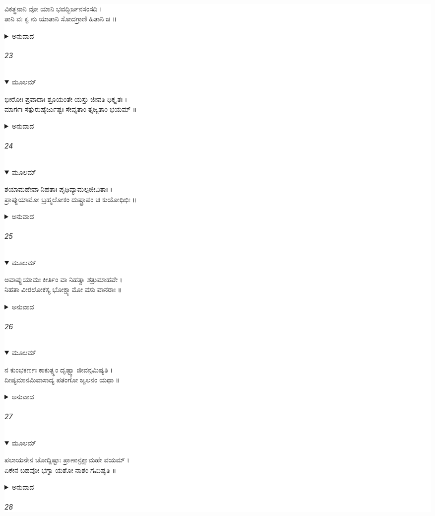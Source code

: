 ವಿಕತ್ಥನಾನಿ ವೋ ಯಾನಿ ಭವದ್ಭಿರ್ಜನಸಂಸದಿ ।  
ತಾನಿ ವಃ ಕ್ವ ನು ಯಾತಾನಿ ಸೋದಗ್ರಾಣಿ ಹಿತಾನಿ ಚ  ॥
</details>

<details><summary>ಅನುವಾದ</summary></details>

###### 23


<details open><summary>ಮೂಲಮ್</summary>

ಭೀರೋಃ ಪ್ರವಾದಾಃ ಶ್ರೂಯಂತೇ ಯಸ್ತು ಜೀವತಿ ಧಿಕ್ಕೃತಃ ।  
ಮಾರ್ಗಃ ಸತ್ಪುರುಷೈರ್ಜುಷ್ಟಃ ಸೇವ್ಯತಾಂ ತ್ಯಜ್ಯತಾಂ ಭಯಮ್  ॥
</details>

<details><summary>ಅನುವಾದ</summary></details>

###### 24


<details open><summary>ಮೂಲಮ್</summary>

ಶಯಾಮಹೇವಾ ನಿಹತಾಃ ಪೃಥಿವ್ಯಾಮಲ್ಪಜೀವಿತಾಃ ।  
ಪ್ರಾಪ್ನುಯಾಮೋ ಬ್ರಹ್ಮಲೋಕಂ ದುಷ್ಟ್ರಾಪಂ ಚ ಕುಯೋಧಿಭಿಃ ॥
</details>

<details><summary>ಅನುವಾದ</summary></details>

###### 25


<details open><summary>ಮೂಲಮ್</summary>

ಅವಾಪ್ನುಯಾಮಃ ಕೀರ್ತಿಂ ವಾ ನಿಹತ್ವಾ ಶತ್ರುಮಾಹವೇ ।  
ನಿಹತಾ ವೀರಲೋಕಸ್ಯ ಭೋಕ್ಷ್ಯಾಮೋ ವಸು ವಾನರಾಃ ॥
</details>

<details><summary>ಅನುವಾದ</summary></details>

###### 26


<details open><summary>ಮೂಲಮ್</summary>

ನ ಕುಂಭಕರ್ಣಃ ಕಾಕುತ್ಸ್ಥಂ ದೃಷ್ಟ್ವಾ ಜೀವನ್ಗಮಿಷ್ಯತಿ ।  
ದೀಪ್ಯಮಾನಮಿವಾಸಾದ್ಯ ಪತಂಗೋ ಜ್ವಲನಂ ಯಥಾ ॥
</details>

<details><summary>ಅನುವಾದ</summary></details>

###### 27


<details open><summary>ಮೂಲಮ್</summary>

ಪಲಾಯನೇನ ಚೋದ್ದಿಷ್ಟಾಃ ಪ್ರಾಣಾನ್ರಕ್ಷಾಮಹೇ ವಯಮ್ ।  
ಏಕೇನ ಬಹವೋ ಭಗ್ನಾ ಯಶೋ ನಾಶಂ ಗಮಿಷ್ಯತಿ ॥
</details>

<details><summary>ಅನುವಾದ</summary></details>

###### 28
